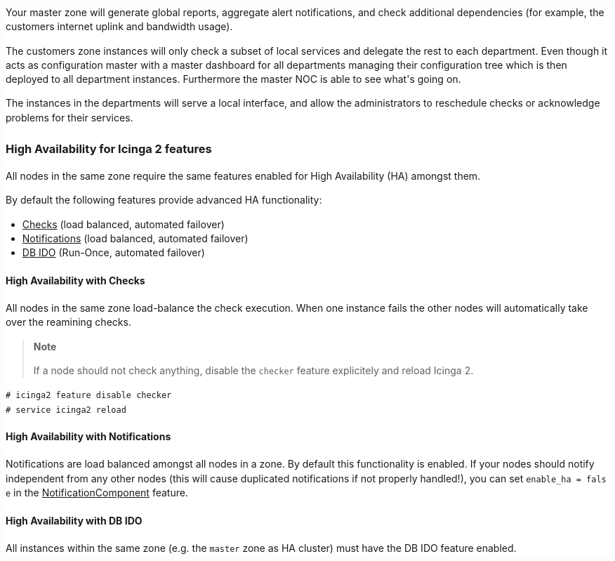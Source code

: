 Your master zone will generate global reports, aggregate alert notifications, and check
additional dependencies (for example, the customers internet uplink and bandwidth usage).

The customers zone instances will only check a subset of local services and delegate the rest
to each department. Even though it acts as configuration master with a master dashboard
for all departments managing their configuration tree which is then deployed to all
department instances. Furthermore the master NOC is able to see what's going on.

The instances in the departments will serve a local interface, and allow the administrators
to reschedule checks or acknowledge problems for their services.


### <a id="high-availability-features"></a> High Availability for Icinga 2 features

All nodes in the same zone require the same features enabled for High Availability (HA)
amongst them.

By default the following features provide advanced HA functionality:

* [Checks](#high-availability-checks) (load balanced, automated failover)
* [Notifications](#high-availability-notifications) (load balanced, automated failover)
* [DB IDO](#high-availability-db-ido) (Run-Once, automated failover)

#### <a id="high-availability-checks"></a> High Availability with Checks

All nodes in the same zone load-balance the check execution. When one instance
fails the other nodes will automatically take over the reamining checks.

> **Note**
>
> If a node should not check anything, disable the `checker` feature explicitely and
> reload Icinga 2.

    # icinga2 feature disable checker
    # service icinga2 reload

#### <a id="high-availability-notifications"></a> High Availability with Notifications

Notifications are load balanced amongst all nodes in a zone. By default this functionality
is enabled.
If your nodes should notify independent from any other nodes (this will cause
duplicated notifications if not properly handled!), you can set `enable_ha = false`
in the [NotificationComponent](#objecttype-notificationcomponent) feature.

#### <a id="high-availability-db-ido"></a> High Availability with DB IDO

All instances within the same zone (e.g. the `master` zone as HA cluster) must
have the DB IDO feature enabled.
